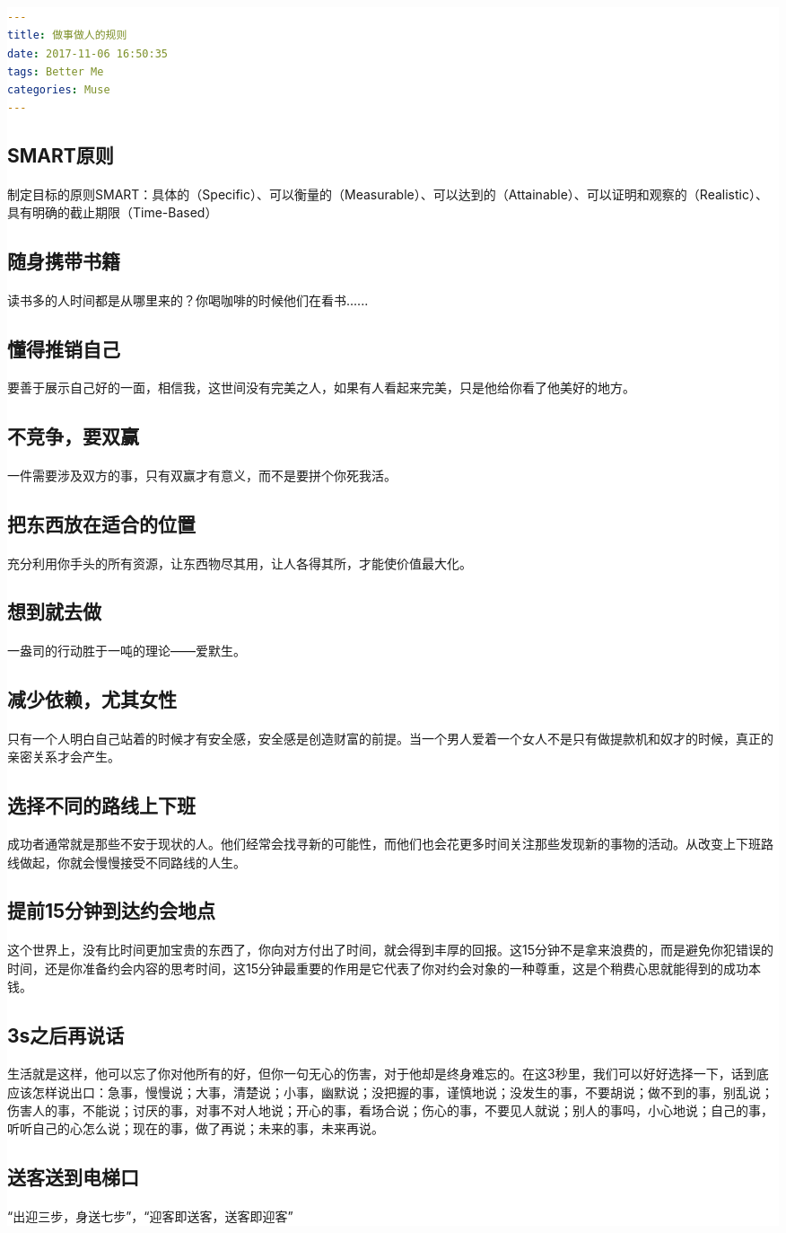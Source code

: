 ```yaml
---
title: 做事做人的规则
date: 2017-11-06 16:50:35
tags: Better Me
categories: Muse
---
```

## SMART原则
制定目标的原则SMART：具体的（Specific）、可以衡量的（Measurable）、可以达到的（Attainable）、可以证明和观察的（Realistic）、具有明确的截止期限（Time-Based）

## 随身携带书籍
读书多的人时间都是从哪里来的？你喝咖啡的时候他们在看书......

## 懂得推销自己
要善于展示自己好的一面，相信我，这世间没有完美之人，如果有人看起来完美，只是他给你看了他美好的地方。

## 不竞争，要双赢
一件需要涉及双方的事，只有双赢才有意义，而不是要拼个你死我活。

## 把东西放在适合的位置
充分利用你手头的所有资源，让东西物尽其用，让人各得其所，才能使价值最大化。

## 想到就去做
一盎司的行动胜于一吨的理论——爱默生。

## 减少依赖，尤其女性
只有一个人明白自己站着的时候才有安全感，安全感是创造财富的前提。当一个男人爱着一个女人不是只有做提款机和奴才的时候，真正的亲密关系才会产生。

## 选择不同的路线上下班
成功者通常就是那些不安于现状的人。他们经常会找寻新的可能性，而他们也会花更多时间关注那些发现新的事物的活动。从改变上下班路线做起，你就会慢慢接受不同路线的人生。

## 提前15分钟到达约会地点
这个世界上，没有比时间更加宝贵的东西了，你向对方付出了时间，就会得到丰厚的回报。这15分钟不是拿来浪费的，而是避免你犯错误的时间，还是你准备约会内容的思考时间，这15分钟最重要的作用是它代表了你对约会对象的一种尊重，这是个稍费心思就能得到的成功本钱。

## 3s之后再说话
生活就是这样，他可以忘了你对他所有的好，但你一句无心的伤害，对于他却是终身难忘的。在这3秒里，我们可以好好选择一下，话到底应该怎样说出口：急事，慢慢说；大事，清楚说；小事，幽默说；没把握的事，谨慎地说；没发生的事，不要胡说；做不到的事，别乱说；伤害人的事，不能说；讨厌的事，对事不对人地说；开心的事，看场合说；伤心的事，不要见人就说；别人的事吗，小心地说；自己的事，听听自己的心怎么说；现在的事，做了再说；未来的事，未来再说。

## 送客送到电梯口
“出迎三步，身送七步”，“迎客即送客，送客即迎客”
